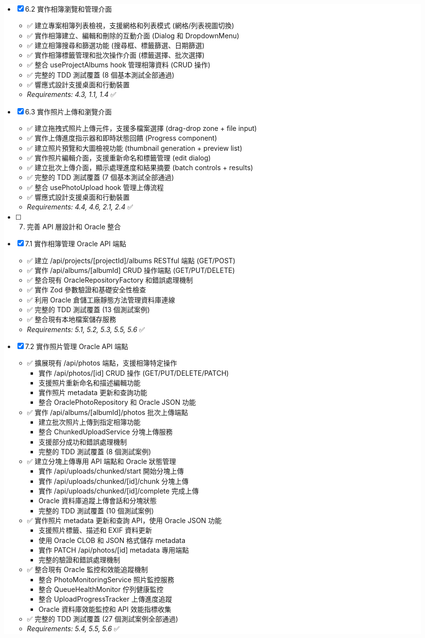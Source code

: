 - [x] 6.2 實作相簿瀏覽和管理介面
  - ✅ 建立專案相簿列表檢視，支援網格和列表模式 (網格/列表視圖切換)
  - ✅ 實作相簿建立、編輯和刪除的互動介面 (Dialog 和 DropdownMenu)
  - ✅ 建立相簿搜尋和篩選功能 (搜尋框、標籤篩選、日期篩選)
  - ✅ 實作相簿標籤管理和批次操作介面 (標籤選擇、批次選擇)
  - ✅ 整合 useProjectAlbums hook 管理相簿資料 (CRUD 操作)
  - ✅ 完整的 TDD 測試覆蓋 (8 個基本測試全部通過)
  - ✅ 響應式設計支援桌面和行動裝置
  - _Requirements: 4.3, 1.1, 1.4_ ✅

- [x] 6.3 實作照片上傳和瀏覽介面
  - ✅ 建立拖拽式照片上傳元件，支援多檔案選擇 (drag-drop zone + file input)
  - ✅ 實作上傳進度指示器和即時狀態回饋 (Progress component)
  - ✅ 建立照片預覽和大圖檢視功能 (thumbnail generation + preview list)
  - ✅ 實作照片編輯介面，支援重新命名和標籤管理 (edit dialog)
  - ✅ 建立批次上傳介面，顯示處理進度和結果摘要 (batch controls + results)
  - ✅ 完整的 TDD 測試覆蓋 (7 個基本測試全部通過)
  - ✅ 整合 usePhotoUpload hook 管理上傳流程
  - ✅ 響應式設計支援桌面和行動裝置
  - _Requirements: 4.4, 4.6, 2.1, 2.4_ ✅

- [ ] 7. 完善 API 層設計和 Oracle 整合
- [x] 7.1 實作相簿管理 Oracle API 端點
  - ✅ 建立 /api/projects/[projectId]/albums RESTful 端點 (GET/POST)
  - ✅ 實作 /api/albums/[albumId] CRUD 操作端點 (GET/PUT/DELETE)
  - ✅ 整合現有 OracleRepositoryFactory 和錯誤處理機制
  - ✅ 實作 Zod 參數驗證和基礎安全性檢查
  - ✅ 利用 Oracle 倉儲工廠靜態方法管理資料庫連線
  - ✅ 完整的 TDD 測試覆蓋 (13 個測試案例)
  - ✅ 整合現有本地檔案儲存服務
  - _Requirements: 5.1, 5.2, 5.3, 5.5, 5.6_ ✅

- [x] 7.2 實作照片管理 Oracle API 端點
  - ✅ 擴展現有 /api/photos 端點，支援相簿特定操作
    - 實作 /api/photos/[id] CRUD 操作 (GET/PUT/DELETE/PATCH)
    - 支援照片重新命名和描述編輯功能
    - 實作照片 metadata 更新和查詢功能
    - 整合 OraclePhotoRepository 和 Oracle JSON 功能
  - ✅ 實作 /api/albums/[albumId]/photos 批次上傳端點
    - 建立批次照片上傳到指定相簿功能
    - 整合 ChunkedUploadService 分塊上傳服務
    - 支援部分成功和錯誤處理機制
    - 完整的 TDD 測試覆蓋 (8 個測試案例)
  - ✅ 建立分塊上傳專用 API 端點和 Oracle 狀態管理
    - 實作 /api/uploads/chunked/start 開始分塊上傳
    - 實作 /api/uploads/chunked/[id]/chunk 分塊上傳
    - 實作 /api/uploads/chunked/[id]/complete 完成上傳
    - Oracle 資料庫追蹤上傳會話和分塊狀態
    - 完整的 TDD 測試覆蓋 (10 個測試案例)
  - ✅ 實作照片 metadata 更新和查詢 API，使用 Oracle JSON 功能
    - 支援照片標籤、描述和 EXIF 資料更新
    - 使用 Oracle CLOB 和 JSON 格式儲存 metadata
    - 實作 PATCH /api/photos/[id] metadata 專用端點
    - 完整的驗證和錯誤處理機制
  - ✅ 整合現有 Oracle 監控和效能追蹤機制
    - 整合 PhotoMonitoringService 照片監控服務
    - 整合 QueueHealthMonitor 佇列健康監控
    - 整合 UploadProgressTracker 上傳進度追蹤
    - Oracle 資料庫效能監控和 API 效能指標收集
  - ✅ 完整的 TDD 測試覆蓋 (27 個測試案例全部通過)
  - _Requirements: 5.4, 5.5, 5.6_ ✅
